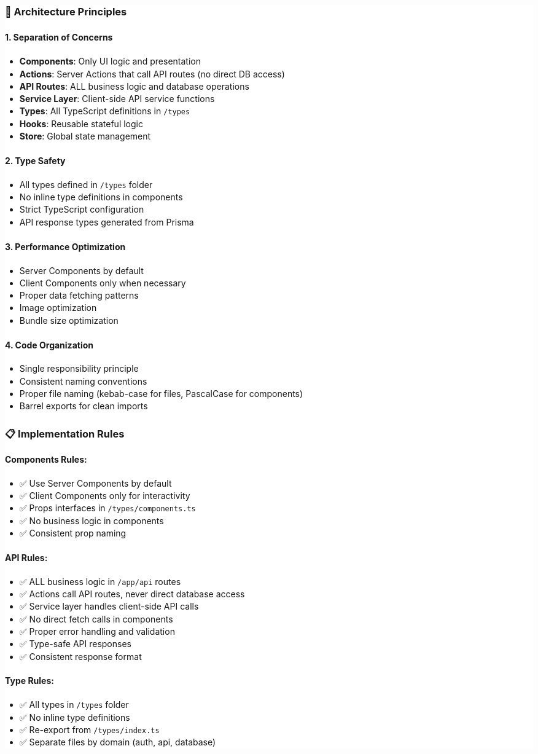 ### **🎯 Architecture Principles**

#### **1. Separation of Concerns**
- **Components**: Only UI logic and presentation
- **Actions**: Server Actions that call API routes (no direct DB access)
- **API Routes**: ALL business logic and database operations
- **Service Layer**: Client-side API service functions
- **Types**: All TypeScript definitions in `/types`
- **Hooks**: Reusable stateful logic
- **Store**: Global state management

#### **2. Type Safety**
- All types defined in `/types` folder
- No inline type definitions in components
- Strict TypeScript configuration
- API response types generated from Prisma

#### **3. Performance Optimization**
- Server Components by default
- Client Components only when necessary
- Proper data fetching patterns
- Image optimization
- Bundle size optimization

#### **4. Code Organization**
- Single responsibility principle
- Consistent naming conventions
- Proper file naming (kebab-case for files, PascalCase for components)
- Barrel exports for clean imports

### **📋 Implementation Rules**

#### **Components Rules:**
- ✅ Use Server Components by default
- ✅ Client Components only for interactivity
- ✅ Props interfaces in `/types/components.ts`
- ✅ No business logic in components
- ✅ Consistent prop naming

#### **API Rules:**
- ✅ ALL business logic in `/app/api` routes
- ✅ Actions call API routes, never direct database access
- ✅ Service layer handles client-side API calls
- ✅ No direct fetch calls in components
- ✅ Proper error handling and validation
- ✅ Type-safe API responses
- ✅ Consistent response format

#### **Type Rules:**
- ✅ All types in `/types` folder
- ✅ No inline type definitions
- ✅ Re-export from `/types/index.ts`
- ✅ Separate files by domain (auth, api, database)
